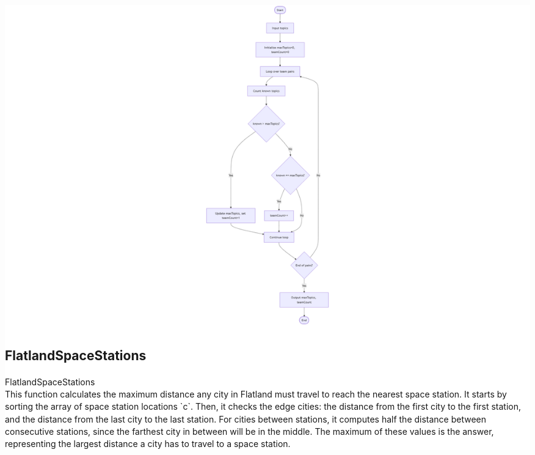 ![Flowchart](images/AcmTeam.png)


## FlatlandSpaceStations
<summary>FlatlandSpaceStations</summary>
This function calculates the maximum distance any city in Flatland must travel to reach the nearest space station. It starts by sorting the array of space station locations `c`. Then, it checks the edge cities: the distance from the first city to the first station, and the distance from the last city to the last station. For cities between stations, it computes half the distance between consecutive stations, since the farthest city in between will be in the middle. The maximum of these values is the answer, representing the largest distance a city has to travel to a space station.
